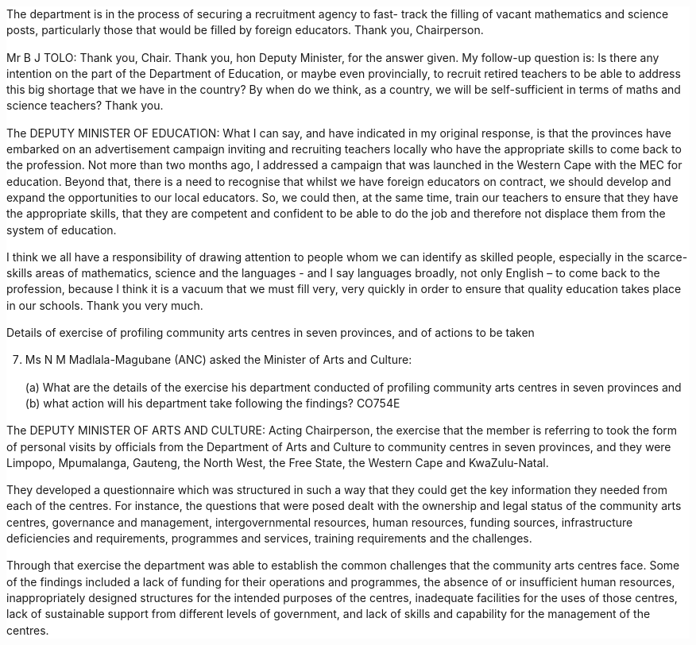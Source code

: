 The department is in the process of securing a recruitment agency to fast-
track the filling of vacant mathematics and science posts, particularly
those that would be filled by foreign educators. Thank you, Chairperson.

Mr B J TOLO: Thank you, Chair. Thank you, hon Deputy Minister, for the
answer given. My follow-up question is: Is there any intention on the part
of the Department of Education, or maybe even provincially, to recruit
retired teachers to be able to address this big shortage that we have in
the country? By when do we think, as a country, we will be self-sufficient
in terms of maths and science teachers? Thank you.

The DEPUTY MINISTER OF EDUCATION: What I can say, and have indicated in my
original response, is that the provinces have embarked on an advertisement
campaign inviting and recruiting teachers locally who have the appropriate
skills to come back to the profession. Not more than two months ago, I
addressed a campaign that was launched in the Western Cape with the MEC for
education. Beyond that, there is a need to recognise that whilst we have
foreign educators on contract, we should develop and expand the
opportunities to our local educators. So, we could then, at the same time,
train our teachers to ensure that they have the appropriate skills, that
they are competent and confident to be able to do the job and therefore not
displace them from the system of education.

I think we all have a responsibility of drawing attention to people whom we
can identify as skilled people, especially in the scarce- skills areas of
mathematics, science and the languages - and I say languages broadly, not
only English – to come back to the profession, because I think it is a
vacuum that we must fill very, very quickly in order to ensure that quality
education takes place in our schools. Thank you very much.

 Details of exercise of profiling community arts centres in seven provinces,
                         and of actions to be taken

7.    Ms N M Madlala-Magubane (ANC) asked the Minister of Arts and Culture:

      (a) What are the details of the exercise his department conducted of
      profiling community arts centres in seven provinces and (b) what
      action will his department take following the findings?
                                   CO754E

The DEPUTY MINISTER OF ARTS AND CULTURE: Acting Chairperson, the exercise
that the member is referring to took the form of personal visits by
officials from the Department of Arts and Culture to community centres in
seven provinces, and they were Limpopo, Mpumalanga, Gauteng, the North
West, the Free State, the Western Cape and KwaZulu-Natal.

They developed a questionnaire which was structured in such a way that they
could get the key information they needed from each of the centres. For
instance, the questions that were posed dealt with the ownership and legal
status of the community arts centres, governance and management,
intergovernmental resources, human resources, funding sources,
infrastructure deficiencies and requirements, programmes and services,
training requirements and the challenges.

Through that exercise the department was able to establish the common
challenges that the community arts centres face. Some of the findings
included a lack of funding for their operations and programmes, the absence
of or insufficient human resources, inappropriately designed structures for
the intended purposes of the centres, inadequate facilities for the uses of
those centres, lack of sustainable support from different levels of
government, and lack of skills and capability for the management of the
centres.
